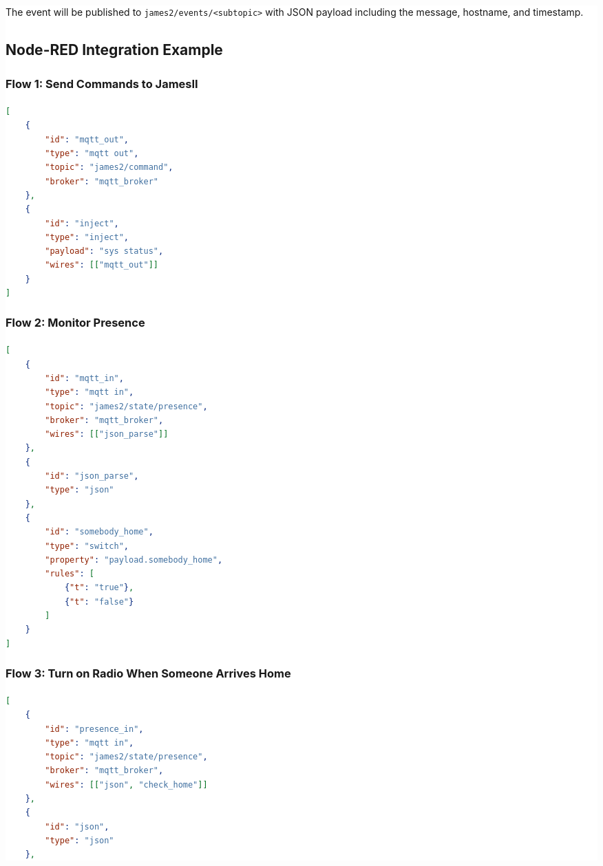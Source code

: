 The event will be published to `james2/events/<subtopic>` with JSON payload including the message, hostname, and timestamp.

## Node-RED Integration Example

### Flow 1: Send Commands to JamesII
```json
[
    {
        "id": "mqtt_out",
        "type": "mqtt out",
        "topic": "james2/command",
        "broker": "mqtt_broker"
    },
    {
        "id": "inject",
        "type": "inject",
        "payload": "sys status",
        "wires": [["mqtt_out"]]
    }
]
```

### Flow 2: Monitor Presence
```json
[
    {
        "id": "mqtt_in",
        "type": "mqtt in",
        "topic": "james2/state/presence",
        "broker": "mqtt_broker",
        "wires": [["json_parse"]]
    },
    {
        "id": "json_parse",
        "type": "json"
    },
    {
        "id": "somebody_home",
        "type": "switch",
        "property": "payload.somebody_home",
        "rules": [
            {"t": "true"},
            {"t": "false"}
        ]
    }
]
```

### Flow 3: Turn on Radio When Someone Arrives Home
```json
[
    {
        "id": "presence_in",
        "type": "mqtt in",
        "topic": "james2/state/presence",
        "broker": "mqtt_broker",
        "wires": [["json", "check_home"]]
    },
    {
        "id": "json",
        "type": "json"
    },
```
